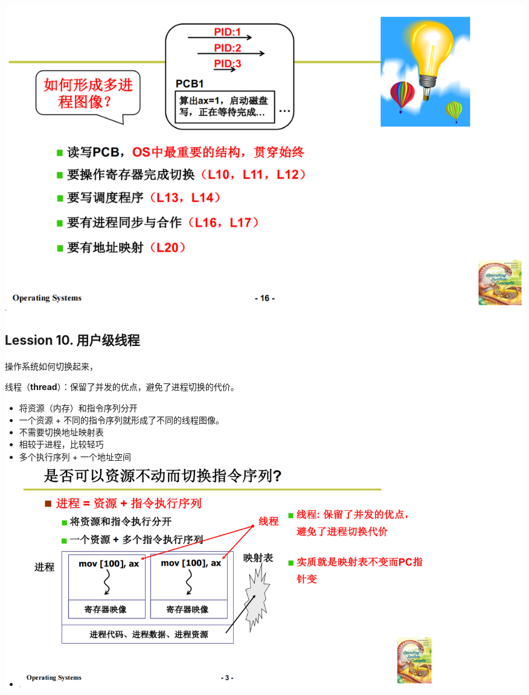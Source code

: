 <img src="hitos.assets/image-20231122172300949.png" alt="image-20231122172300949"  />

## Lession 10. 用户级线程

操作系统如何切换起来，

线程（**thread**）：保留了并发的优点，避免了进程切换的代价。

- 将资源（内存）和指令序列分开
- 一个资源 + 不同的指令序列就形成了不同的线程图像。
- 不需要切换地址映射表
- 相较于进程，比较轻巧
- 多个执行序列 + 一个地址空间
- <img src="hitos.assets/image-20231123201706901.png" alt="image-20231123201706901" style="zoom: 67%;" />
